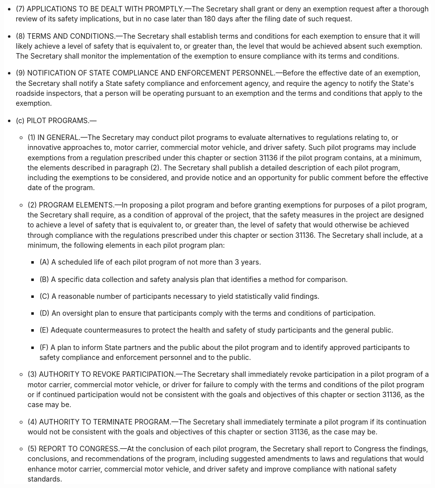 
  * (7) APPLICATIONS TO BE DEALT WITH PROMPTLY.—The Secretary shall grant or deny an exemption request after a thorough review of its safety implications, but in no case later than 180 days after the filing date of such request.

  * (8) TERMS AND CONDITIONS.—The Secretary shall establish terms and conditions for each exemption to ensure that it will likely achieve a level of safety that is equivalent to, or greater than, the level that would be achieved absent such exemption. The Secretary shall monitor the implementation of the exemption to ensure compliance with its terms and conditions.

  * (9) NOTIFICATION OF STATE COMPLIANCE AND ENFORCEMENT PERSONNEL.—Before the effective date of an exemption, the Secretary shall notify a State safety compliance and enforcement agency, and require the agency to notify the State's roadside inspectors, that a person will be operating pursuant to an exemption and the terms and conditions that apply to the exemption.


* (c) PILOT PROGRAMS.—

  * (1) IN GENERAL.—The Secretary may conduct pilot programs to evaluate alternatives to regulations relating to, or innovative approaches to, motor carrier, commercial motor vehicle, and driver safety. Such pilot programs may include exemptions from a regulation prescribed under this chapter or section 31136 if the pilot program contains, at a minimum, the elements described in paragraph (2). The Secretary shall publish a detailed description of each pilot program, including the exemptions to be considered, and provide notice and an opportunity for public comment before the effective date of the program.

  * (2) PROGRAM ELEMENTS.—In proposing a pilot program and before granting exemptions for purposes of a pilot program, the Secretary shall require, as a condition of approval of the project, that the safety measures in the project are designed to achieve a level of safety that is equivalent to, or greater than, the level of safety that would otherwise be achieved through compliance with the regulations prescribed under this chapter or section 31136. The Secretary shall include, at a minimum, the following elements in each pilot program plan:

    * (A) A scheduled life of each pilot program of not more than 3 years.

    * (B) A specific data collection and safety analysis plan that identifies a method for comparison.

    * (C) A reasonable number of participants necessary to yield statistically valid findings.

    * (D) An oversight plan to ensure that participants comply with the terms and conditions of participation.

    * (E) Adequate countermeasures to protect the health and safety of study participants and the general public.

    * (F) A plan to inform State partners and the public about the pilot program and to identify approved participants to safety compliance and enforcement personnel and to the public.


  * (3) AUTHORITY TO REVOKE PARTICIPATION.—The Secretary shall immediately revoke participation in a pilot program of a motor carrier, commercial motor vehicle, or driver for failure to comply with the terms and conditions of the pilot program or if continued participation would not be consistent with the goals and objectives of this chapter or section 31136, as the case may be.

  * (4) AUTHORITY TO TERMINATE PROGRAM.—The Secretary shall immediately terminate a pilot program if its continuation would not be consistent with the goals and objectives of this chapter or section 31136, as the case may be.

  * (5) REPORT TO CONGRESS.—At the conclusion of each pilot program, the Secretary shall report to Congress the findings, conclusions, and recommendations of the program, including suggested amendments to laws and regulations that would enhance motor carrier, commercial motor vehicle, and driver safety and improve compliance with national safety standards.
